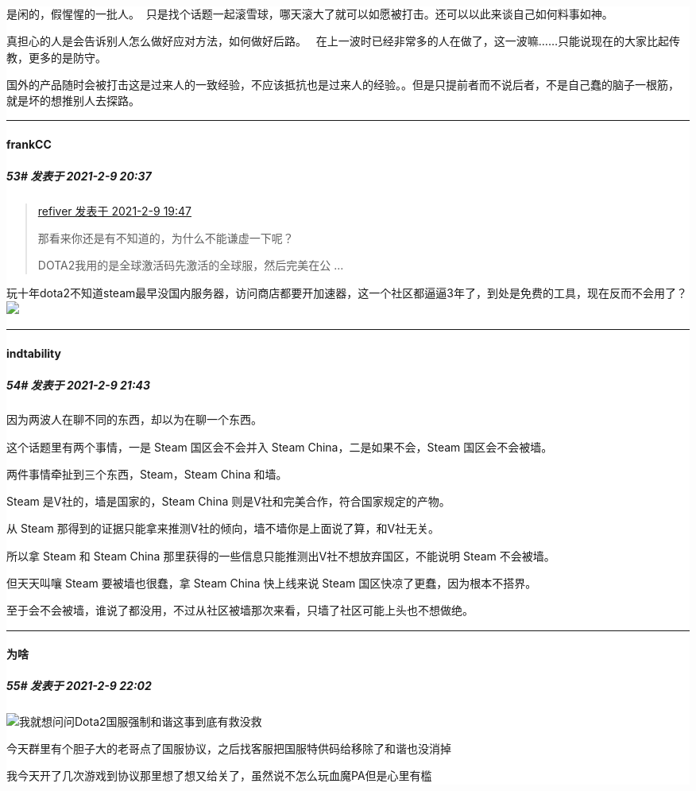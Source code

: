 是闲的，假惺惺的一批人。  只是找个话题一起滚雪球，哪天滚大了就可以如愿被打击。还可以以此来谈自己如何料事如神。

真担心的人是会告诉别人怎么做好应对方法，如何做好后路。   在上一波时已经非常多的人在做了，这一波嘛……只能说现在的大家比起传教，更多的是防守。


国外的产品随时会被打击这是过来人的一致经验，不应该抵抗也是过来人的经验。。但是只提前者而不说后者，不是自己蠢的脑子一根筋，就是坏的想推别人去探路。


-----

####  frankCC  
##### 53#       发表于 2021-2-9 20:37


<blockquote><a href="httphttps://bbs.saraba1st.com/2b/forum.php?mod=redirect&amp;goto=findpost&amp;pid=50287732&amp;ptid=1987114" target="_blank">refiver 发表于 2021-2-9 19:47</a>

那看来你还是有不知道的，为什么不能谦虚一下呢？

DOTA2我用的是全球激活码先激活的全球服，然后完美在公 ...</blockquote>
玩十年dota2不知道steam最早没国内服务器，访问商店都要开加速器，这一个社区都逼逼3年了，到处是免费的工具，现在反而不会用了？<img src="https://static.saraba1st.com/image/smiley/face2017/067.png" referrerpolicy="no-referrer">


-----

####  indtability  
##### 54#       发表于 2021-2-9 21:43


因为两波人在聊不同的东西，却以为在聊一个东西。

这个话题里有两个事情，一是 Steam 国区会不会并入 Steam China，二是如果不会，Steam 国区会不会被墙。

两件事情牵扯到三个东西，Steam，Steam China 和墙。

Steam 是V社的，墙是国家的，Steam China 则是V社和完美合作，符合国家规定的产物。


从 Steam 那得到的证据只能拿来推测V社的倾向，墙不墙你是上面说了算，和V社无关。


所以拿 Steam 和 Steam China 那里获得的一些信息只能推测出V社不想放弃国区，不能说明 Steam 不会被墙。

但天天叫嚷 Steam 要被墙也很蠢，拿 Steam China 快上线来说 Steam 国区快凉了更蠢，因为根本不搭界。

至于会不会被墙，谁说了都没用，不过从社区被墙那次来看，只墙了社区可能上头也不想做绝。


-----

####  为啥  
##### 55#       发表于 2021-2-9 22:02


<img src="https://static.saraba1st.com/image/smiley/face2017/001.png" referrerpolicy="no-referrer">我就想问问Dota2国服强制和谐这事到底有救没救

今天群里有个胆子大的老哥点了国服协议，之后找客服把国服特供码给移除了和谐也没消掉


我今天开了几次游戏到协议那里想了想又给关了，虽然说不怎么玩血魔PA但是心里有槛

